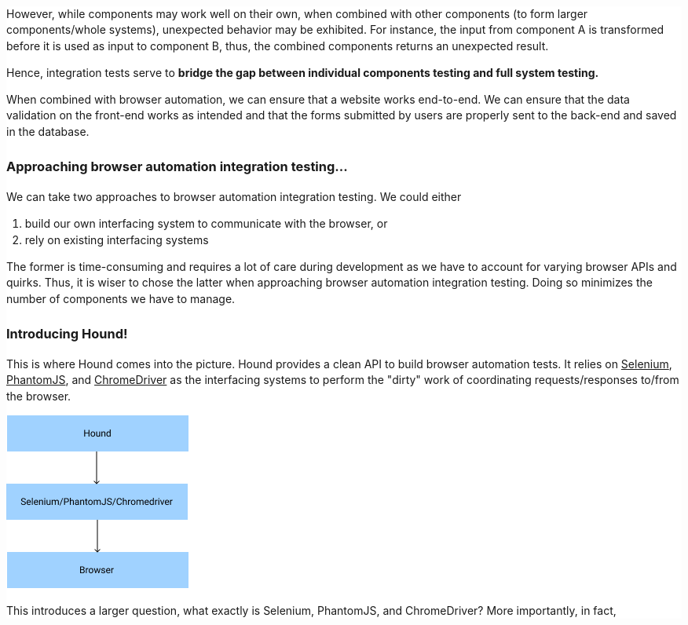 However, while components may work well on their own, when combined with other components (to form larger
components/whole systems), unexpected behavior may be exhibited. For instance, the input from component A is transformed
before it is used as input to component B, thus, the combined components returns an unexpected result.

Hence, integration tests serve to **bridge the gap between individual components testing and full system testing.**

When combined with browser automation, we can ensure that a website works end-to-end. We can ensure that the data
validation on the front-end works as intended and that the forms submitted by users are properly sent to the back-end
and saved in the database.

### Approaching browser automation integration testing...

We can take two approaches to browser automation integration testing. We could either

1. build our own interfacing system to communicate with the browser, or
2. rely on existing interfacing systems

The former is time-consuming and requires a lot of care during development as we have to account for varying browser
APIs and quirks. Thus, it is wiser to chose the latter when approaching browser automation integration testing. Doing so
minimizes the number of components we have to manage.

### Introducing Hound!

This is where Hound comes into the picture. Hound provides a clean API to build browser automation tests. It relies
on [Selenium](http://selenium.dev), [PhantomJS](https://phantomjs.org/),
and [ChromeDriver](https://chromedriver.chromium.org/) as the interfacing systems to perform the "dirty" work of
coordinating requests/responses to/from the browser.

![Hound's architecturel](./post/open-source-deep-dive/hound/general-architecture.png)

This introduces a larger question, what exactly is Selenium, PhantomJS, and ChromeDriver? More importantly, in fact,
